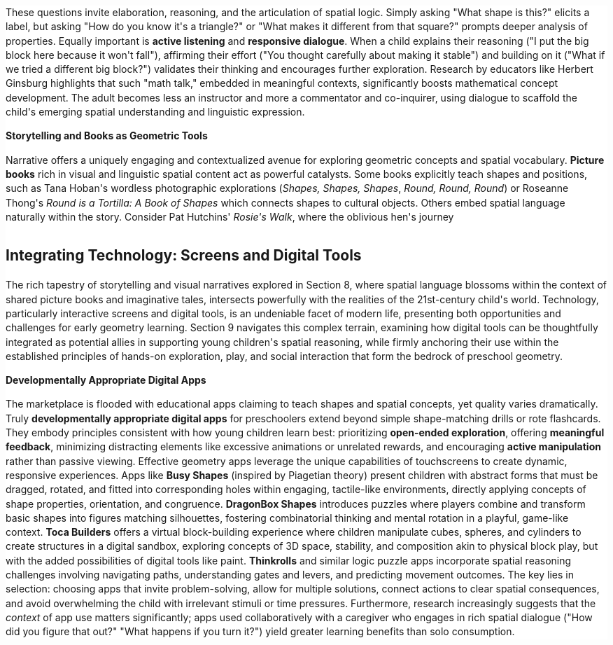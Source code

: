 These questions invite elaboration, reasoning, and the articulation of spatial logic. Simply asking "What shape is this?" elicits a label, but asking "How do you know it's a triangle?" or "What makes it different from that square?" prompts deeper analysis of properties. Equally important is **active listening** and **responsive dialogue**. When a child explains their reasoning ("I put the big block here because it won't fall"), affirming their effort ("You thought carefully about making it stable") and building on it ("What if we tried a different big block?") validates their thinking and encourages further exploration. Research by educators like Herbert Ginsburg highlights that such "math talk," embedded in meaningful contexts, significantly boosts mathematical concept development. The adult becomes less an instructor and more a commentator and co-inquirer, using dialogue to scaffold the child's emerging spatial understanding and linguistic expression.

**Storytelling and Books as Geometric Tools**

Narrative offers a uniquely engaging and contextualized avenue for exploring geometric concepts and spatial vocabulary. **Picture books** rich in visual and linguistic spatial content act as powerful catalysts. Some books explicitly teach shapes and positions, such as Tana Hoban's wordless photographic explorations (*Shapes, Shapes, Shapes*, *Round, Round, Round*) or Roseanne Thong's *Round is a Tortilla: A Book of Shapes* which connects shapes to cultural objects. Others embed spatial language naturally within the story. Consider Pat Hutchins' *Rosie's Walk*, where the oblivious hen's journey

## Integrating Technology: Screens and Digital Tools

The rich tapestry of storytelling and visual narratives explored in Section 8, where spatial language blossoms within the context of shared picture books and imaginative tales, intersects powerfully with the realities of the 21st-century child's world. Technology, particularly interactive screens and digital tools, is an undeniable facet of modern life, presenting both opportunities and challenges for early geometry learning. Section 9 navigates this complex terrain, examining how digital tools can be thoughtfully integrated as potential allies in supporting young children's spatial reasoning, while firmly anchoring their use within the established principles of hands-on exploration, play, and social interaction that form the bedrock of preschool geometry.

**Developmentally Appropriate Digital Apps**

The marketplace is flooded with educational apps claiming to teach shapes and spatial concepts, yet quality varies dramatically. Truly **developmentally appropriate digital apps** for preschoolers extend beyond simple shape-matching drills or rote flashcards. They embody principles consistent with how young children learn best: prioritizing **open-ended exploration**, offering **meaningful feedback**, minimizing distracting elements like excessive animations or unrelated rewards, and encouraging **active manipulation** rather than passive viewing. Effective geometry apps leverage the unique capabilities of touchscreens to create dynamic, responsive experiences. Apps like **Busy Shapes** (inspired by Piagetian theory) present children with abstract forms that must be dragged, rotated, and fitted into corresponding holes within engaging, tactile-like environments, directly applying concepts of shape properties, orientation, and congruence. **DragonBox Shapes** introduces puzzles where players combine and transform basic shapes into figures matching silhouettes, fostering combinatorial thinking and mental rotation in a playful, game-like context. **Toca Builders** offers a virtual block-building experience where children manipulate cubes, spheres, and cylinders to create structures in a digital sandbox, exploring concepts of 3D space, stability, and composition akin to physical block play, but with the added possibilities of digital tools like paint. **Thinkrolls** and similar logic puzzle apps incorporate spatial reasoning challenges involving navigating paths, understanding gates and levers, and predicting movement outcomes. The key lies in selection: choosing apps that invite problem-solving, allow for multiple solutions, connect actions to clear spatial consequences, and avoid overwhelming the child with irrelevant stimuli or time pressures. Furthermore, research increasingly suggests that the *context* of app use matters significantly; apps used collaboratively with a caregiver who engages in rich spatial dialogue ("How did you figure that out?" "What happens if you turn it?") yield greater learning benefits than solo consumption.
